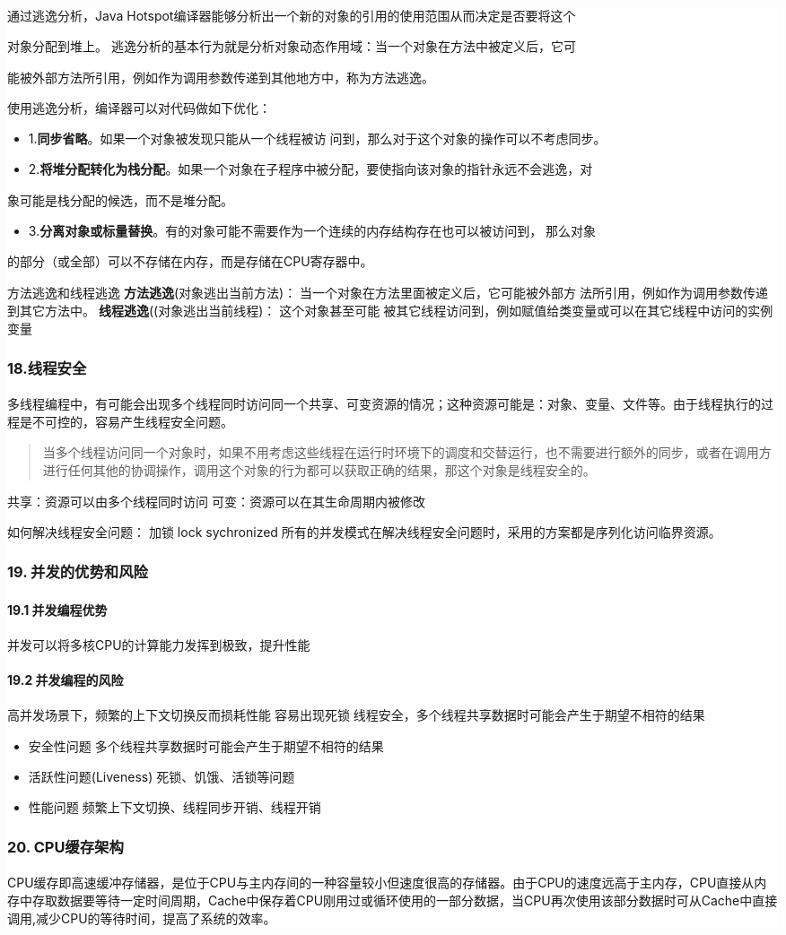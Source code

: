 通过逃逸分析，Java Hotspot编译器能够分析出一个新的对象的引用的使用范围从而决定是否要将这个 

对象分配到堆上。 逃逸分析的基本行为就是分析对象动态作用域：当一个对象在方法中被定义后，它可 

能被外部方法所引用，例如作为调用参数传递到其他地方中，称为方法逃逸。 

使用逃逸分析，编译器可以对代码做如下优化： 

- 1.**同步省略**。如果一个对象被发现只能从一个线程被访 问到，那么对于这个对象的操作可以不考虑同步。 

- 2.**将堆分配转化为栈分配**。如果一个对象在子程序中被分配，要使指向该对象的指针永远不会逃逸，对 

象可能是栈分配的候选，而不是堆分配。 

- 3.**分离对象或标量替换**。有的对象可能不需要作为一个连续的内存结构存在也可以被访问到， 那么对象 

的部分（或全部）可以不存储在内存，而是存储在CPU寄存器中。 

方法逃逸和线程逃逸 **方法逃逸**(对象逃出当前方法)： 当一个对象在方法里面被定义后，它可能被外部方 法所引用，例如作为调用参数传递到其它方法中。 **线程逃逸**((对象逃出当前线程)： 这个对象甚至可能 被其它线程访问到，例如赋值给类变量或可以在其它线程中访问的实例变量

### 18.线程安全

多线程编程中，有可能会出现多个线程同时访问同一个共享、可变资源的情况；这种资源可能是：对象、变量、文件等。由于线程执行的过程是不可控的，容易产生线程安全问题。

> 当多个线程访问同一个对象时，如果不用考虑这些线程在运行时环境下的调度和交替运行，也不需要进行额外的同步，或者在调用方进行任何其他的协调操作，调用这个对象的行为都可以获取正确的结果，那这个对象是线程安全的。

共享：资源可以由多个线程同时访问
可变：资源可以在其生命周期内被修改

如何解决线程安全问题：  加锁  lock  sychronized
所有的并发模式在解决线程安全问题时，采用的方案都是序列化访问临界资源。

### 19. 并发的优势和风险

#### 19.1 并发编程优势

并发可以将多核CPU的计算能力发挥到极致，提升性能

#### 19.2 并发编程的风险

高并发场景下，频繁的上下文切换反而损耗性能
容易出现死锁
线程安全，多个线程共享数据时可能会产生于期望不相符的结果

- 安全性问题
  多个线程共享数据时可能会产生于期望不相符的结果

- 活跃性问题(Liveness)
  死锁、饥饿、活锁等问题

- 性能问题
  频繁上下文切换、线程同步开销、线程开销

### 20. CPU缓存架构

CPU缓存即高速缓冲存储器，是位于CPU与主内存间的一种容量较小但速度很高的存储器。由于CPU的速度远高于主内存，CPU直接从内存中存取数据要等待一定时间周期，Cache中保存着CPU刚用过或循环使用的一部分数据，当CPU再次使用该部分数据时可从Cache中直接调用,减少CPU的等待时间，提高了系统的效率。
